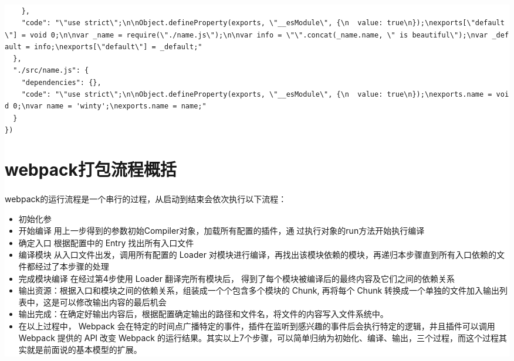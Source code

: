 ``` JS
    },
    "code": "\"use strict\";\n\nObject.defineProperty(exports, \"__esModule\", {\n  value: true\n});\nexports[\"default\"] = void 0;\n\nvar _name = require(\"./name.js\");\n\nvar info = \"\".concat(_name.name, \" is beautiful\");\nvar _default = info;\nexports[\"default\"] = _default;"
  },
  "./src/name.js": {
    "dependencies": {},
    "code": "\"use strict\";\n\nObject.defineProperty(exports, \"__esModule\", {\n  value: true\n});\nexports.name = void 0;\nvar name = 'winty';\nexports.name = name;"
  }
})
```

# webpack打包流程概括

webpack的运行流程是一个串行的过程，从启动到结束会依次执行以下流程：

* 初始化参
* 开始编译 用上一步得到的参数初始Compiler对象，加载所有配置的插件，通 过执行对象的run方法开始执行编译
* 确定入口 根据配置中的 Entry 找出所有入口文件
* 编译模块 从入口文件出发，调用所有配置的 Loader 对模块进行编译，再找出该模块依赖的模块，再递归本步骤直到所有入口依赖的文件都经过了本步骤的处理
* 完成模块编译 在经过第4步使用 Loader 翻译完所有模块后， 得到了每个模块被编译后的最终内容及它们之间的依赖关系
* 输出资源：根据入口和模块之间的依赖关系，组装成一个个包含多个模块的 Chunk, 再将每个 Chunk 转换成一个单独的文件加入输出列表中，这是可以修改输出内容的最后机会
* 输出完成：在确定好输出内容后，根据配置确定输出的路径和文件名，将文件的内容写入文件系统中。
* 在以上过程中， Webpack 会在特定的时间点广播特定的事件，插件在监听到感兴趣的事件后会执行特定的逻辑，井且插件可以调用 Webpack 提供的 API 改变 Webpack 的运行结果。其实以上7个步骤，可以简单归纳为初始化、编译、输出，三个过程，而这个过程其实就是前面说的基本模型的扩展。

